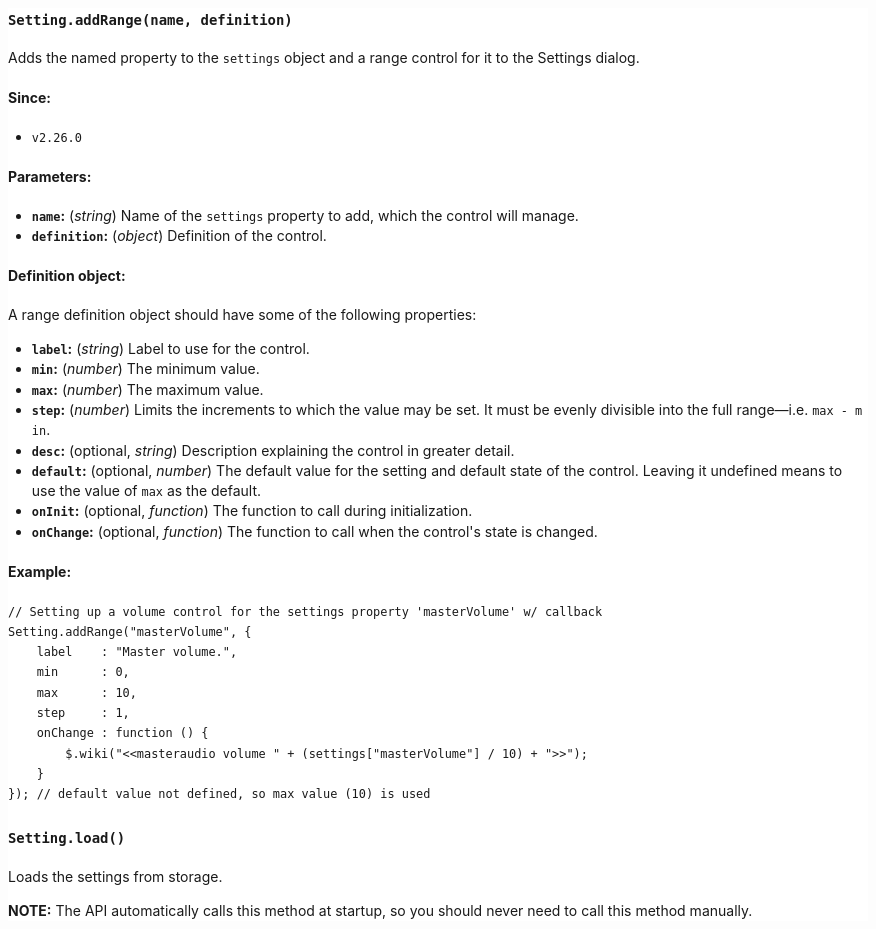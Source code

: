 


<span id="setting-api-method-addrange"></span>
### `Setting.addRange(name, definition)`

Adds the named property to the `settings` object and a range control for it to the Settings dialog.

#### Since:

* `v2.26.0`

#### Parameters:

* **`name`:** (*string*) Name of the `settings` property to add, which the control will manage.
* **`definition`:** (*object*) Definition of the control.

#### Definition object:

A range definition object should have some of the following properties:

* **`label`:** (*string*) Label to use for the control.
* **`min`:** (*number*) The minimum value.
* **`max`:** (*number*) The maximum value.
* **`step`:** (*number*) Limits the increments to which the value may be set.  It must be evenly divisible into the full range—i.e. `max - min`.
* **`desc`:** (optional, *string*) Description explaining the control in greater detail.
* **`default`:** (optional, *number*) The default value for the setting and default state of the control.  Leaving it undefined means to use the value of `max` as the default.
* **`onInit`:** (optional, *function*) The function to call during initialization.
* **`onChange`:** (optional, *function*) The function to call when the control's state is changed.

#### Example:

```
// Setting up a volume control for the settings property 'masterVolume' w/ callback
Setting.addRange("masterVolume", {
	label    : "Master volume.",
	min      : 0,
	max      : 10,
	step     : 1,
	onChange : function () {
		$.wiki("<<masteraudio volume " + (settings["masterVolume"] / 10) + ">>");
	}
}); // default value not defined, so max value (10) is used
```




<span id="setting-api-method-load"></span>
### `Setting.load()`

Loads the settings from storage.

**NOTE:** The API automatically calls this method at startup, so you should never need to call this method manually.
